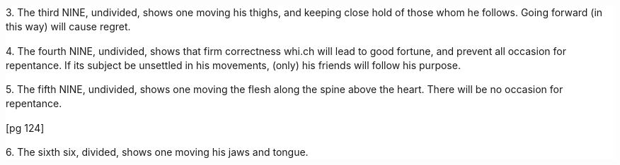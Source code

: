 3\. The third NINE, undivided, shows one moving his thighs, and keeping close hold of those whom he follows. Going forward (in this way) will cause regret.

4\. The fourth NINE, undivided, shows that firm correctness whi.ch will lead to good fortune, and prevent all occasion for repentance. If its subject be unsettled in his movements, (only) his friends will follow his purpose.

5\. The fifth NINE, undivided, shows one moving the flesh along the spine above the heart. There will be no occasion for repentance.

[pg 124]

6\. The sixth six, divided, shows one moving his jaws and tongue.



[^60]: The Text under each hexagram consists of one paragraph by king Wăn, explaining the figure as a whole, and of six (in the case of hexagrams 1 and 2, of seven) paragraphs by the duke of Cāu, explaining the individual lines. The explanatory notices introduced above to this effect will not be repeated. A double space will be used to mark off the portion of king Wăn from that of his son.
[^61]: The same attributes are here ascribed to Khwăn, as in the former hexagram to Chien;--but with a difference. The figure, made up of six divided lines, expresses the ideal of subordination and docility. The superior man, represented by it, must not take the initiative; and by following he will find his lord,--the subject, that is of Chien. Again, the correctness and firmness is defined to be that of 'a mare,' 'docile and strong,' but a creature for the service of man. That it is not the sex of the animal which the writer has chiefly in mind is plain from the immediate mention of the superior man, and his lord.
[^62]: The character called Kun is pictorial, and was intended to show us how a plant struggles with difficulty out of the earth, rising gradually above the surface. This difficulty, marking the first stages in the growth of a plant, is used to symbolise the struggles that mark the rise of a state out of a condition of disorder, consequent on a great revolution. The same thing is denoted by the combination of the trigrams that form the figure;--as will be seen in the notes on it under Appendix II.
[^63]: As Cun shows us plants struggling from beneath the surface, Măng suggests to us the small and. undeveloped appearance which they then present; and hence it came to be the symbol of youthful inexperience and ignorance. The object of the hexagram is to show how such a condition should be dealt with by the parent and ruler, whose authority and duty are represented by the second and sixth, the two undivided lines. All between the first and last sentences of the Thwan must be taken as an oracular response received by the party divining on the subject of enlightening the youthful ignorant. This accounts for its being more than usually enigmatical, and for its being partly rhythmical. See Appendix I, in loc.
[^64]: Hsü means waiting. Strength confronted by peril might be expected to advance boldly and at once to struggle with it; but it takes the wiser plan of waiting till success is sure. This is the lesson of the hexagram. That 'sincerity is declared in it' is proved from the fifth line in the position of honour and authority, central, itself undivided and in an odd place. In such a case, nothing but firm correctness is necessary to great success.
[^65]: We have strength in the upper trigram, as if to regulate and control the lower, and peril in that lower as if looking out for an opportunity to assail the upper; or, as it may be represented, we have one's self in a state of peril matched against strength from without. All this is supposed to give the idea of contention or strife. But the undivided line in the centre of Khān is emblematic of sincerity, and gives a character to the whole figure. An individual, so represented, will be very wary, and have good fortune; but strife is bad, and if persevered in even by such a one, the effect will be evil. The fifth line, undivided, in an odd place, and central, serves as a representative of 'the great man,' whose agency is sure to be good; but the topmost line being also strong, and with its two companions, riding as it were, on the trigram of peril, its action is likely to be too rash for a great enterprise. See the treatise on the Thwan, in loc.
[^66]: The conduct of military expeditions in a feudal kingdom, and we may say, generally, is denoted by the hexagram Sze. Referring to Appendixes I and II for an explanation of the way in which the combination of lines in it is made out to suggest the idea of an army, and that idea being assumed, it is easy to see how the undivided line in the second place should be interpreted of the general, who is responded to by the divided line in the fifth and royal place. Thus entire trust is reposed in him. He is strong [pg 73] and correct, and his enterprises will be successful. He is denominated cang *z*ăn, 'an old, experienced man.'
[^67]: The idea of union between the different members and classes of a state, and how it can be secured, is the subject of the hexagram Pī. The whole line occupying the fifth place, or that of authority, in the hexagram, represents the ruler to whom the subjects of all the other lines offer a ready submission. According to the general rules for the symbolism of the lines, the second line is the correlate of the fifth; but all the other lines are here made subject to that fifth;--which is also a law of the Yī, according to the 'Daily Lecture.' To me it has the suspicious look of being made for the occasion. The harmony of union, therefore, is to be secured by the sovereign authority of one; but he is warned to see to it that his virtue be what will beseem his place, and subjects are warned not to delay to submit to him.
[^68]: The name Hsiāo Chū is interpreted as meaning 'small restraint.' The idea of 'restraint' having once been determined on as that to be conveyed by the figure, it is easily made out that the restraint must be small, for its representative is the divided line in the fourth place; and the check given by that to all the undivided lines cannot be great. Even if we suppose, as many critics do, that all the virtue of that upper trigram Sun is concentrated in its first line, the attribute ascribed to Sun is that of docile flexibility, which cannot long be successful against the strength emblemed by the lower trigram Chien. The restraint therefore is small, and in the end there will be 'progress and success.'
[^69]: The character giving its name to the hexagram plays an important part also in the symbolism; and this may be the reason why it does not, as the name, occupy the first place in the Thwan. Looking at the figure, we see it is made up of the trigrams Tui, representing a marsh, and Chien, representing the sky. Tui is a yin trigram, and its top line is divided. Below Chien, the great symbol of strength, it may readily suggest the idea of treading on a tiger's tail, which was an old way of expressing what was hazardous (Shū V, XXV, 2). But what suggests the statement that 'the tiger does not bite the treader?' The attribute of Tui is pleased satisfaction. of course such an attribute could not be predicated of one who was in the fangs of a tiger. The coming scatheless out of such danger further suggests the idea of 'progress and success' in the course which king Wăn had in his mind. And according to Appendix VI, that course was 'propriety,' the observance of all the rules of courtesy. On these, as so many stepping-stones, one may tread safely amid scenes of disorder and peril.
[^70]: The language of the Thwan has reference to the form of Thāi, with the three strong lines of Chien below, and the three weak lines of Khwăn above. The former are 'the great,' active and vigorous; the latter are 'the small,' inactive and submissive. But where have the former 'come' from, and whither are the latter gone?' In many editions of the Yī beneath the hexagram of Thāi here, there appears that of Kwei Mei, the 54th in order ( ![](./img/1821.hex001011.jpg)), which becomes Thāi, if the third and fourth lines exchange places. But in the notes on the Thwan, in the first Appendix, on hexagram 6, I have spoken of the doctrine of 'changing figures,' and intimated my disbelief of it. The different hexagrams arose necessarily by the continued manipulation of the undivided and divided lines, and placing them each over itself and over the other. When king Wăn wrote these Thwan, he was taking the 64 hexagrams, as they were ready to his hand, and not forming one from another by any process of divination. The 'gone' and 'come' are merely equivalent to 'below' and 'above,' in the lower trigram or in the upper.
[^71]: The form of Phī, it will be seen, is exactly the opposite of that of Thāi. Much of what has been said on the interpretation of that will apply to this, or at least assist the student in making out the meaning of its symbolism. Phī is the hexagram of the seventh month. Genial influences have done their work, the processes of growth are at an end. Henceforth increasing decay must be looked for.
[^72]: Thung *Z*ăn describes a condition of nature and of the state opposite to that of Phī. There was distress and obstruction; here is union. But the union must be based entirely on public considerations, without taint of selfishness.
[^73]: Tā Yū means 'Great Havings;' denoting in a kingdom a state of prosperity and abundance, and in a, family or individual, a [pg 89] state of opulence. The danger threatening such a condition arises from the pride which it is likely to engender. But everything here is against that issue. Apart from the symbolism of the trigrams, we have the place of honour occupied by a weak line, so that its subject will be humble; and all the other lines, strong as they are, will act in obedient sympathy. There will be great progress and success.
[^74]: An essay on humility rightly follows that on abundant possessions. The third line, which is a whole line amid five others divided, occupying the topmost place in the lower trigram, is held by the Khang-hsī editors and many others to be 'the lord of the hexagram,' the representative of humility, strong, but abasing itself. There is nothing here in the text to make us enter farther on the symbolism of the figure. Humility is the way to permanent success.
[^75]: The Yü hexagram denoted to king Win a condition of harmony and happy contentment throughout the kingdom, when the people rejoiced in and readily obeyed their sovereign. At such a time his appointments and any military undertakings would be hailed and supported. The fourth line, undivided, is the lord of the figure, and being close to the fifth or place of dignity, is to be looked on as the minister or chief officer of the ruler. The ruler gives to him his confidence; and all represented by the other lines yield their obedience.
[^76]: Sui symbolises the idea of following. It is said to follow Yü, the symbol of harmony and satisfaction. Where there are these conditions men are sure to follow; nor will they follow those in whom they have no complacency. The hexagram includes the cases where one follows others, and where others follow him; and the auspice of great progress and success is due to this flexibility and applicability of it. But in both cases the following must be guided by a reference to what is proper and correct. See the notes on the Thwan and the Great Symbolism.
[^77]: In the 6th Appendix it is said, They who follow another are sure to have services (to perform), and hence Sui is followed by Kū.' But Kū means the having painful or troublesome services to do. It denotes here a state in which things are going to ruin, as if through poison or venomous worms; and the figure is supposed to describe the arrest of the decay and the restoration to soundness and vigour, so as to justify its auspice of great progress and success. To realise such a result, however, great efforts will be required, as in crossing the great stream; and a careful consideration of the events that have brought on the state of decay, and the measures to be taken to remedy it is also necessary. See Appendix I on the 'three days.'
[^78]: In Appendix VI Lin is explained as meaning 'great.' The writer, having misunderstood the meaning of the previous Kū, subjoins--'He who performs such services may become "great."' But Lin denotes the approach of authority,--to inspect, to comfort, or to rule. When we look at the figure, we see two strong undivided lines advancing on the four weak lines above them, and thence follows the assurance that their action will be powerful and successful. That action must be governed by rectitude, however, and by caution grounded on the changing character of all conditions and events. The meaning of the concluding sentence is given in Appendix I as simply being--that, 'the advancing power will decay in no long time.' Lū Căn-chī (Ming dynasty) says:--'The sun (or the day) is the symbol of what is Yang; and the moon is the symbol of what is Yin. Eight is the number of the second of the four emblematic figures (the smaller Yin), and seven is the number of the third of them (the smaller Yang). Hence to indicate the period of the coming of what is Yin, we use the phrase, "the eighth month;" and to indicate the period of the coming of what is [pg 99] Yang, we use the phrase, "the seventh day."' The Khang-hsī editors say that this is the best explanation of the language of the Text that can be given:--'The Yang numbers culminate in 9, the influence then receding and producing the 8 of the smaller Yin. The Yin numbers culminate in 6, and the next advance produces the 7 of the smaller Yang; so that 7 and 8 are the numbers indicating the first birth of what is Yin and what is Yang.' 'If we go to seek,' they add, 'any other explanation of the phraseology of the Text, and such expressions as "3 days," "3 years," "10 years," &c., we make them unintelligible.' Lin is the hexagram of the twelfth month.
[^79]: The Chinese character Kwān, from which this hexagram is named, is used in it in two senses. In the Thwan, the first paragraph of the treatise on the Thwan, and the paragraph on the Great Symbolism, it denotes showing, manifesting; in all other places it denotes contemplating, looking at. The subject of the hexagram is the sovereign and his subjects, how he manifests himself to them, and how they contemplate him. The two upper, undivided, lines belong to the sovereign; the four weak lines below them are his subjects,--ministers and others who look up at him. Kwān is the hexagram of the eighth month.
[^80]: Shih Ho means literally 'Union by gnawing.' We see in the figure two strong lines in the first and last places, while all the others, with the exception of the fourth, are divided. This suggests the idea of the jaws and the mouth between them kept open by something in it. Let that be gnawed through and the mouth will close and the jaws come together. So in the body politic. Remove the obstacles to union, and high and low will come together with a good understanding. And how are those obstacles to be removed? By force, emblemed by the gnawing; that is, by legal constraints. And these are sure to be successful. The auspice of the figure is favourable. There will be success.
[^81]: The character Pī is the symbol of what is ornamental and of the act of adorning. As there is ornament in nature, so should there be in society; but its place is secondary to that of what is substantial. This is the view of king Wăn in his Thwan. The symbolism of the separate lines is sometimes fantastic.
[^82]: Po is the symbol of falling or of causing to fall, and may be applied, both in the natural and political world, to the process of decay, or that of overthrow. The figure consists of five divided lines, and one undivided, which last thus becomes the prominent and principal line in the figure. Decay or overthrow has begun at the bottom of it, and crept up to the top. The hexagram is that of the ninth month, when the beauty and glory of summer have disappeared, and the year is ready to fall into the arms of sterile winter. In the political world, small men have gradually displaced good men and great, till but one remains; and the lesson for him is to wait. The power operating against him is [pg 107] too strong; but the fashion of political life passes away. If he wait, a change for the better will shortly appear.
[^83]: Fū symbolises the idea of returning, coming back or over again. The last hexagram showed us inferior prevailing over superior men, all that is good in nature and society yielding before what is bad. But change is the law of nature and society. When decay has reached its climax, recovery will begin to take place. In Po we had one strong topmost line, and five weak lines below [pg 109] it; here we have one strong line, and five weak lines above it. To illustrate the subject from what we see in nature,--Po is the hexagram of the ninth month, in which the triumph of cold and decay in the year is nearly complete. It is complete in the tenth month, whose hexagram is Khwăn ![](./img/1821.hex000000.jpg); then follows our hexagram Fū, belonging to the eleventh month, in which was the winter solstice when the sun turned back in his course, and moved with a constant regular progress towards the summer solstice. In harmony with these changes of nature are the changes in the political and social state of a nation. There is nothing in the Yī to suggest the hope of a perfect society or kingdom that cannot be moved.
[^84]: Wang is the symbol of being reckless, and often of being insincere; Wū Wang is descriptive of a state of entire freedom from such a condition; its subject is one who is entirely simple and sincere. The quality is characteristic of the action of Heaven, and of the highest style of humanity. In this hexagram we have an essay on this noble attribute. An absolute rectitude is essential to it. The nearer one comes to the ideal of the quality, the more powerful will be his influence, the greater his success. But let him see to it that he never swerve from being correct.
[^85]: Chū has two meanings. It is the symbol of restraint, and of accumulation. What is repressed and restrained accumulates its strength and increases its volume. Both these meanings are found in the treatise on the Thwan; the exposition of the Great Symbolism has for its subject the accumulation of virtue. The different lines are occupied with the repression or restraint of movement. The first three lines receive that repression, the upper three exercise it. The accumulation to which all tends is that of virtue; and hence the name of Tā Chū, 'the Great Accumulation.'
[^86]: Ī is the symbol of the upper jaw, and gives name to the hexagram; but the whole figure suggests the appearance of the mouth. There are the two undivided lines at the bottom and top, and the four divided lines between them. The first line is the first in the trigram Căn, denoting movement; and the sixth is the third in Kăn, denoting what is solid. The former is the lower jaw, part of the mobile chin; and the other the more fixed upper jaw. The open lines are the cavity of the mouth. As the name of the hexagram, Ī denotes nourishing,--one's body or mind, one's self or others. The nourishment in both the matter and method will differ according to the object of it; and every one must determine what to employ and do in every case by exercising his own thoughts, only one thing being premised,--that in both respects the nourishing must be correct, and in harmony with what is right. The auspice of the whole hexagram is good.
[^87]: Very extraordinary times require very extraordinary gifts in the conduct of affairs in them. This is the text on which king Wăn and his son discourse after their fashion in this hexagram. What goes, in their view, to constitute anything extraordinary is its greatness and difficulty. There need not be about it what is not right.
[^88]: The trigram Khan, which is doubled to form this hexagram, is the lineal symbol of water. Its meaning, as a character, is 'a pit,' 'a perilous cavity, or defile;' and here and elsewhere in the Yī it leads the reader to think of a dangerous defile, with water flowing through it. It becomes symbolic of danger, and what the authors of the Text had in mind was to show how danger should be encountered, its effect on the mind, and how to get out of it.
[^89]: [pg 121] Lī is the name of the trigram representing fire and light, and the sun as the source of both of these. Its virtue or attribute is brightness, and by a natural metaphor intelligence. But Lī has also the meaning of inhering in, or adhering to, being attached to. Both these significations occur in connexion with the hexagram, and make it difficult to determine what was the subject of it in the minds of the authors. If we take the whole figure as expressing the subject, we have, as in the treatise on the Thwan, 'a double brightness,' a phrase which is understood to denominate the ruler. If we take the two central lines as indicating the subject, we have weakness, dwelling with strength above and below. In either case there are required from the subject a strict adherence to what is correct, and a docile humility. On the second member of the Thwan Khăng-žze says:--'The nature of the ox is docile, and that of the cow is much more so. The subject of the hexagram adhering closely to [pg 122] what is correct, he must be able to act in obedience to it, as docile as a cow, and then there will be good fortune.'